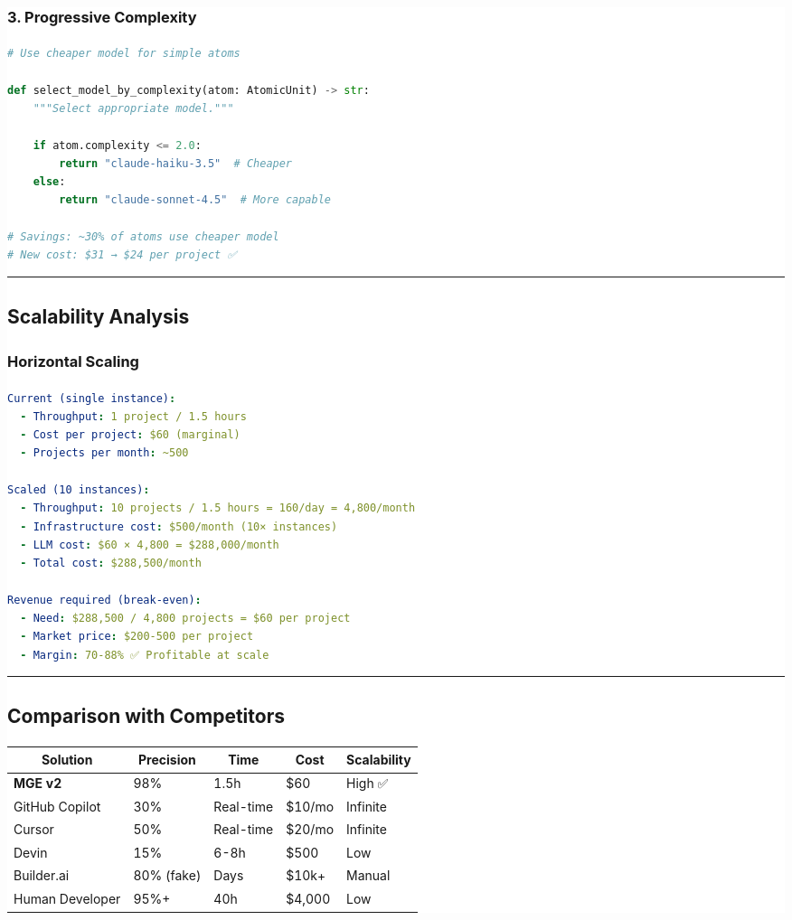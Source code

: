 
### 3. Progressive Complexity
```python
# Use cheaper model for simple atoms

def select_model_by_complexity(atom: AtomicUnit) -> str:
    """Select appropriate model."""
    
    if atom.complexity <= 2.0:
        return "claude-haiku-3.5"  # Cheaper
    else:
        return "claude-sonnet-4.5"  # More capable

# Savings: ~30% of atoms use cheaper model
# New cost: $31 → $24 per project ✅
```

---

## Scalability Analysis

### Horizontal Scaling

```yaml
Current (single instance):
  - Throughput: 1 project / 1.5 hours
  - Cost per project: $60 (marginal)
  - Projects per month: ~500

Scaled (10 instances):
  - Throughput: 10 projects / 1.5 hours = 160/day = 4,800/month
  - Infrastructure cost: $500/month (10× instances)
  - LLM cost: $60 × 4,800 = $288,000/month
  - Total cost: $288,500/month

Revenue required (break-even):
  - Need: $288,500 / 4,800 projects = $60 per project
  - Market price: $200-500 per project
  - Margin: 70-88% ✅ Profitable at scale
```

---

## Comparison with Competitors

| Solution | Precision | Time | Cost | Scalability |
|----------|-----------|------|------|-------------|
| **MGE v2** | 98% | 1.5h | $60 | High ✅ |
| GitHub Copilot | 30% | Real-time | $10/mo | Infinite |
| Cursor | 50% | Real-time | $20/mo | Infinite |
| Devin | 15% | 6-8h | $500 | Low |
| Builder.ai | 80% (fake) | Days | $10k+ | Manual |
| Human Developer | 95%+ | 40h | $4,000 | Low |

